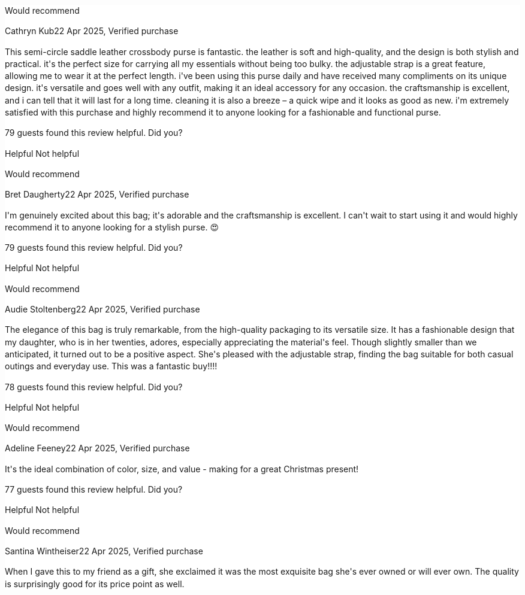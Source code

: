 Would recommend

Cathryn Kub22 Apr 2025, Verified purchase

This semi-circle saddle leather crossbody purse is fantastic. the leather is soft and high-quality, and the design is both stylish and practical. it's the perfect size for carrying all my essentials without being too bulky. the adjustable strap is a great feature, allowing me to wear it at the perfect length. i've been using this purse daily and have received many compliments on its unique design. it's versatile and goes well with any outfit, making it an ideal accessory for any occasion. the craftsmanship is excellent, and i can tell that it will last for a long time. cleaning it is also a breeze – a quick wipe and it looks as good as new. i'm extremely satisfied with this purchase and highly recommend it to anyone looking for a fashionable and functional purse.

79 guests found this review helpful. Did you?

Helpful
Not helpful

Would recommend

Bret Daugherty22 Apr 2025, Verified purchase

I'm genuinely excited about this bag; it's adorable and the craftsmanship is excellent. I can't wait to start using it and would highly recommend it to anyone looking for a stylish purse. 😍

79 guests found this review helpful. Did you?

Helpful
Not helpful

Would recommend

Audie Stoltenberg22 Apr 2025, Verified purchase

The elegance of this bag is truly remarkable, from the high-quality packaging to its versatile size. It has a fashionable design that my daughter, who is in her twenties, adores, especially appreciating the material's feel. Though slightly smaller than we anticipated, it turned out to be a positive aspect. She's pleased with the adjustable strap, finding the bag suitable for both casual outings and everyday use. This was a fantastic buy!!!!

78 guests found this review helpful. Did you?

Helpful
Not helpful

Would recommend

Adeline Feeney22 Apr 2025, Verified purchase

It's the ideal combination of color, size, and value - making for a great Christmas present!

77 guests found this review helpful. Did you?

Helpful
Not helpful

Would recommend

Santina Wintheiser22 Apr 2025, Verified purchase

When I gave this to my friend as a gift, she exclaimed it was the most exquisite bag she's ever owned or will ever own. The quality is surprisingly good for its price point as well.
